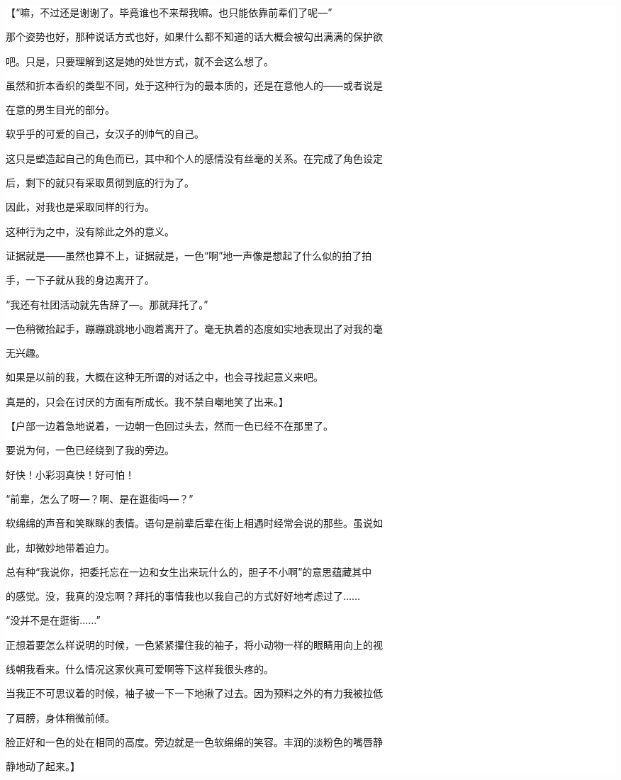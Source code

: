 
【“嘛，不过还是谢谢了。毕竟谁也不来帮我嘛。也只能依靠前辈们了呢—”

那个姿势也好，那种说话方式也好，如果什么都不知道的话大概会被勾出满满的保护欲

吧。只是，只要理解到这是她的处世方式，就不会这么想了。

虽然和折本香织的类型不同，处于这种行为的最本质的，还是在意他人的——或者说是

在意的男生目光的部分。

软乎乎的可爱的自己，女汉子的帅气的自己。

这只是塑造起自己的角色而已，其中和个人的感情没有丝毫的关系。在完成了角色设定

后，剩下的就只有采取贯彻到底的行为了。

因此，对我也是采取同样的行为。

这种行为之中，没有除此之外的意义。

证据就是——虽然也算不上，证据就是，一色“啊”地一声像是想起了什么似的拍了拍

手，一下子就从我的身边离开了。

“我还有社团活动就先告辞了—。那就拜托了。”

一色稍微抬起手，蹦蹦跳跳地小跑着离开了。毫无执着的态度如实地表现出了对我的毫

无兴趣。

如果是以前的我，大概在这种无所谓的对话之中，也会寻找起意义来吧。

真是的，只会在讨厌的方面有所成长。我不禁自嘲地笑了出来。】


【户部一边着急地说着，一边朝一色回过头去，然而一色已经不在那里了。

要说为何，一色已经绕到了我的旁边。

好快！小彩羽真快！好可怕！

“前辈，怎么了呀—？啊、是在逛街吗—？”

软绵绵的声音和笑眯眯的表情。语句是前辈后辈在街上相遇时经常会说的那些。虽说如

此，却微妙地带着迫力。

总有种“我说你，把委托忘在一边和女生出来玩什么的，胆子不小啊”的意思蕴藏其中

的感觉。没，我真的没忘啊？拜托的事情我也以我自己的方式好好地考虑过了……

“没并不是在逛街……”

正想着要怎么样说明的时候，一色紧紧攥住我的袖子，将小动物一样的眼睛用向上的视

线朝我看来。什么情况这家伙真可爱啊等下这样我很头疼的。

当我正不可思议着的时候，袖子被一下一下地揪了过去。因为预料之外的有力我被拉低

了肩膀，身体稍微前倾。

脸正好和一色的处在相同的高度。旁边就是一色软绵绵的笑容。丰润的淡粉色的嘴唇静

静地动了起来。】
